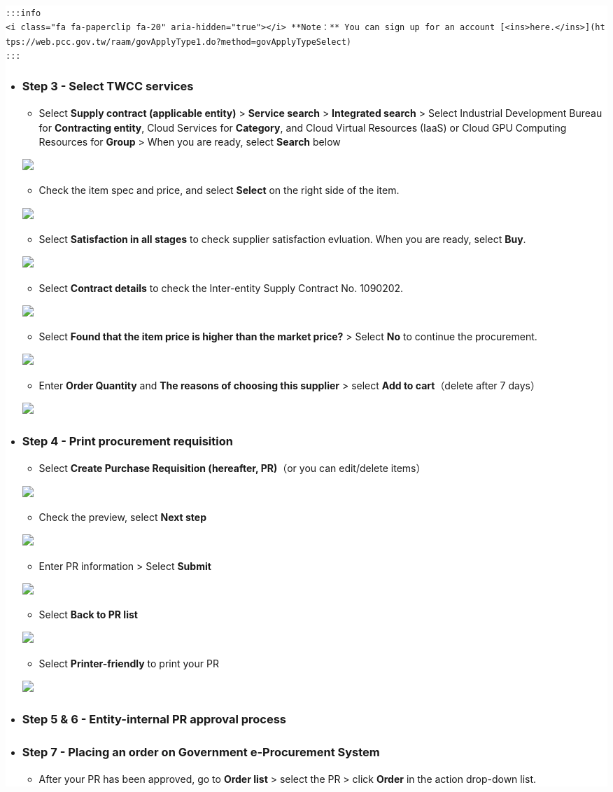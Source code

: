     :::info
    <i class="fa fa-paperclip fa-20" aria-hidden="true"></i> **Note：** You can sign up for an account [<ins>here.</ins>](https://web.pcc.gov.tw/raam/govApplyType1.do?method=govApplyTypeSelect)
    :::

- ### Step 3 - Select TWCC services
    - Select **Supply contract (applicable entity)** > **Service search** > **Integrated search** > Select Industrial Development Bureau for **Contracting entity**, Cloud Services for **Category**, and Cloud Virtual Resources (IaaS) or Cloud GPU Computing Resources for **Group** > When you are ready, select **Search** below

    ![](https://cos.twcc.ai/SYS-MANUAL/uploads/upload_8a3c037837b2dddf95e66cf8a5c5bf7c.png)

    - Check the item spec and price, and select **Select** on the right side of the item.

    ![](https://cos.twcc.ai/SYS-MANUAL/uploads/upload_f67fc6aa8b3462f4d1a97940e801ca6a.png)

    - Select **Satisfaction in all stages** to check supplier satisfaction evluation. When you are ready, select **Buy**.

    ![](https://cos.twcc.ai/SYS-MANUAL/uploads/upload_01742d33478be6adaae10f090cb98071.png)

    - Select **Contract details** to check the Inter-entity Supply Contract No. 1090202. 

    ![](https://cos.twcc.ai/SYS-MANUAL/uploads/upload_88529e082acaf9d4952ee5cb07d20d86.png)
 
    -  Select **Found that the item price is higher than the market price?** > Select **No** to continue the procurement.
    
    ![](https://cos.twcc.ai/SYS-MANUAL/uploads/upload_3beeca1447e4e6d4233b985a04999207.png)
    - Enter **Order Quantity**  and **The reasons of choosing this supplier** > select **Add to cart**（delete after 7 days）　
    
    ![](https://cos.twcc.ai/SYS-MANUAL/uploads/upload_560ebba1ab51249c7ca002d77187786f.png)

- ### Step 4 - Print procurement requisition

    - Select **Create Purchase Requisition (hereafter, PR)**（or you can edit/delete items）
    
    ![](https://cos.twcc.ai/SYS-MANUAL/uploads/upload_8e24f0f3c101b25be3af08953b8cf352.png)
    - Check the preview, select **Next step**
    
    ![](https://cos.twcc.ai/SYS-MANUAL/uploads/upload_b5409973e9c5ab431cb373586a28f7a6.png)

    - Enter PR information > Select **Submit**
    
    ![](https://cos.twcc.ai/SYS-MANUAL/uploads/upload_148329967bd3dd12bff920cf21a8133f.png) 

    - Select **Back to PR list** 
    
    ![](https://cos.twcc.ai/SYS-MANUAL/uploads/upload_967170b5f141222b6c3f53e09c299cde.png)
    
    - Select **Printer-friendly** to print your PR
    
    ![](https://cos.twcc.ai/SYS-MANUAL/uploads/upload_70917217e8cf1537ad6690013b9f4ead.png)
- ### Step 5 & 6 - Entity-internal PR approval process
- ### Step 7 - Placing an order on Government e-Procurement System
    - After your PR has been approved, go to **Order list** > select the PR > click **Order** in the action drop-down list.
    